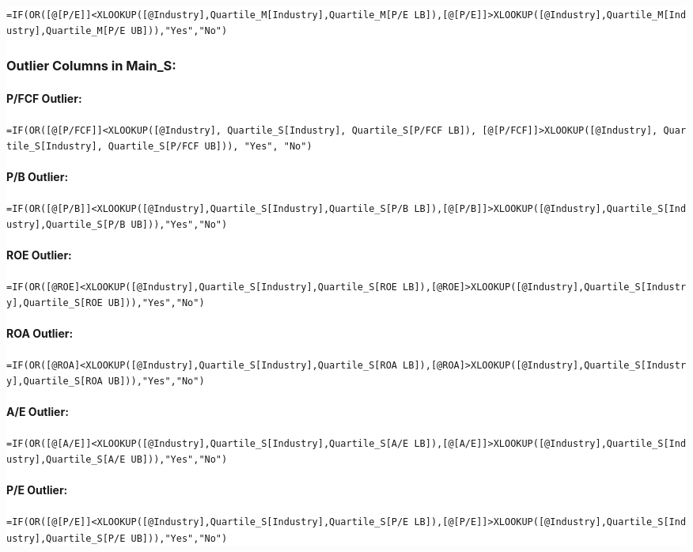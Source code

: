 ```
=IF(OR([@[P/E]]<XLOOKUP([@Industry],Quartile_M[Industry],Quartile_M[P/E LB]),[@[P/E]]>XLOOKUP([@Industry],Quartile_M[Industry],Quartile_M[P/E UB])),"Yes","No")
```

### Outlier Columns in Main_S:

#### P/FCF Outlier:
```
=IF(OR([@[P/FCF]]<XLOOKUP([@Industry], Quartile_S[Industry], Quartile_S[P/FCF LB]), [@[P/FCF]]>XLOOKUP([@Industry], Quartile_S[Industry], Quartile_S[P/FCF UB])), "Yes", "No")
```
#### P/B Outlier:
```
=IF(OR([@[P/B]]<XLOOKUP([@Industry],Quartile_S[Industry],Quartile_S[P/B LB]),[@[P/B]]>XLOOKUP([@Industry],Quartile_S[Industry],Quartile_S[P/B UB])),"Yes","No")
```
#### ROE Outlier:
```
=IF(OR([@ROE]<XLOOKUP([@Industry],Quartile_S[Industry],Quartile_S[ROE LB]),[@ROE]>XLOOKUP([@Industry],Quartile_S[Industry],Quartile_S[ROE UB])),"Yes","No")
```
#### ROA Outlier:
```
=IF(OR([@ROA]<XLOOKUP([@Industry],Quartile_S[Industry],Quartile_S[ROA LB]),[@ROA]>XLOOKUP([@Industry],Quartile_S[Industry],Quartile_S[ROA UB])),"Yes","No")
```
#### A/E Outlier:
```
=IF(OR([@[A/E]]<XLOOKUP([@Industry],Quartile_S[Industry],Quartile_S[A/E LB]),[@[A/E]]>XLOOKUP([@Industry],Quartile_S[Industry],Quartile_S[A/E UB])),"Yes","No")
```
#### P/E Outlier:
```
=IF(OR([@[P/E]]<XLOOKUP([@Industry],Quartile_S[Industry],Quartile_S[P/E LB]),[@[P/E]]>XLOOKUP([@Industry],Quartile_S[Industry],Quartile_S[P/E UB])),"Yes","No")
```



